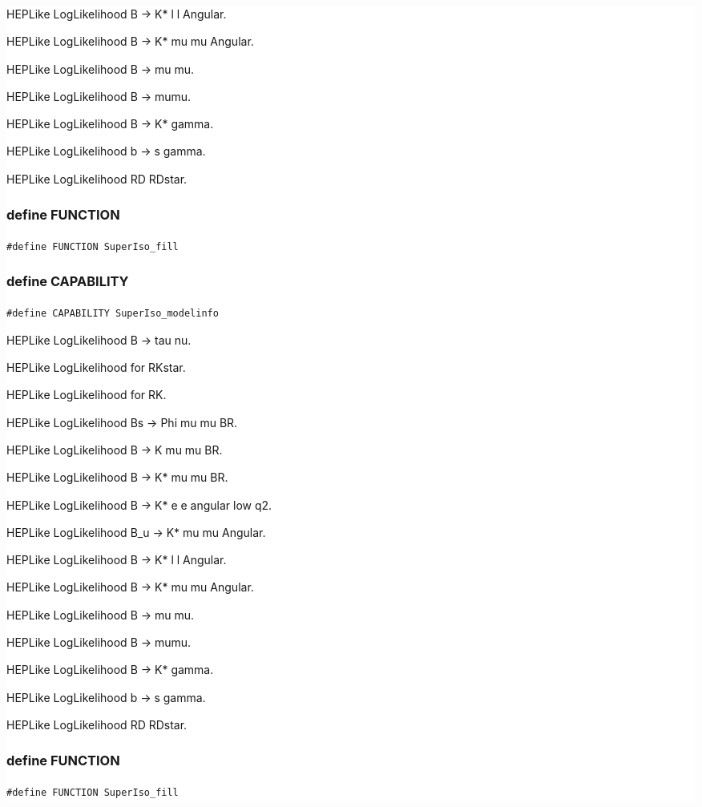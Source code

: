 HEPLike LogLikelihood B -> K* l l Angular.

HEPLike LogLikelihood B -> K* mu mu Angular.

HEPLike LogLikelihood B -> mu mu.

HEPLike LogLikelihood B -> mumu.

HEPLike LogLikelihood B -> K* gamma.

HEPLike LogLikelihood b -> s gamma.

HEPLike LogLikelihood RD RDstar. 


### define FUNCTION

```
#define FUNCTION SuperIso_fill
```


### define CAPABILITY

```
#define CAPABILITY SuperIso_modelinfo
```

HEPLike LogLikelihood B -> tau nu. 

HEPLike LogLikelihood for RKstar.

HEPLike LogLikelihood for RK.

HEPLike LogLikelihood Bs -> Phi mu mu BR.

HEPLike LogLikelihood B -> K mu mu BR.

HEPLike LogLikelihood B -> K* mu mu BR.

HEPLike LogLikelihood B -> K* e e angular low q2.

HEPLike LogLikelihood B_u -> K* mu mu Angular.

HEPLike LogLikelihood B -> K* l l Angular.

HEPLike LogLikelihood B -> K* mu mu Angular.

HEPLike LogLikelihood B -> mu mu.

HEPLike LogLikelihood B -> mumu.

HEPLike LogLikelihood B -> K* gamma.

HEPLike LogLikelihood b -> s gamma.

HEPLike LogLikelihood RD RDstar. 


### define FUNCTION

```
#define FUNCTION SuperIso_fill
```
